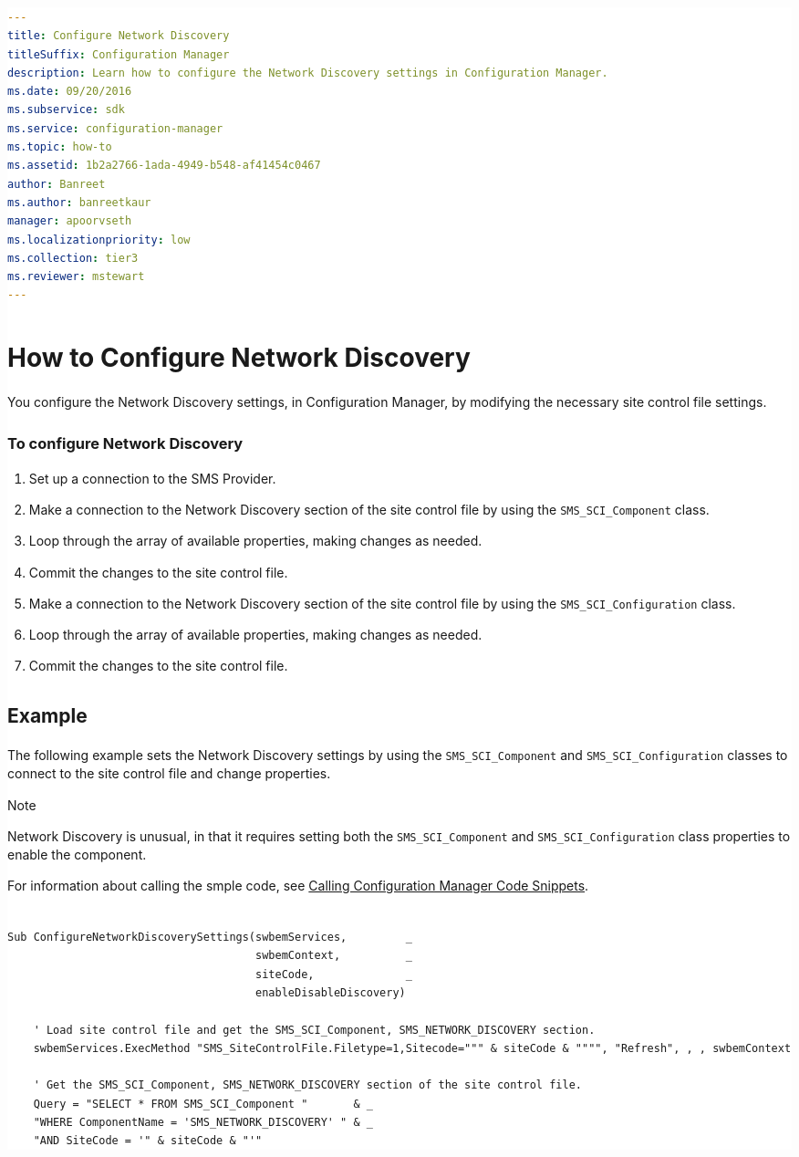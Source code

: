 ```yaml
---
title: Configure Network Discovery
titleSuffix: Configuration Manager
description: Learn how to configure the Network Discovery settings in Configuration Manager.
ms.date: 09/20/2016
ms.subservice: sdk
ms.service: configuration-manager
ms.topic: how-to
ms.assetid: 1b2a2766-1ada-4949-b548-af41454c0467
author: Banreet
ms.author: banreetkaur
manager: apoorvseth
ms.localizationpriority: low
ms.collection: tier3
ms.reviewer: mstewart
---
```

# How to Configure Network Discovery
You configure the Network Discovery settings, in Configuration Manager, by modifying the necessary site control file settings.

### To configure Network Discovery

1.  Set up a connection to the SMS Provider.

2.  Make a connection to the Network Discovery section of the site control file by using the `SMS_SCI_Component` class.

3.  Loop through the array of available properties, making changes as needed.

4.  Commit the changes to the site control file.

5.  Make a connection to the Network Discovery section of the site control file by using the `SMS_SCI_Configuration` class.

6.  Loop through the array of available properties, making changes as needed.

7.  Commit the changes to the site control file.

## Example
 The following example sets the Network Discovery settings by using the `SMS_SCI_Component` and `SMS_SCI_Configuration` classes to connect to the site control file and change properties.

> [!NOTE]
>  Network Discovery is unusual, in that it requires setting both the `SMS_SCI_Component` and `SMS_SCI_Configuration` class properties to enable the component.

 For information about calling the smple code, see [Calling Configuration Manager Code Snippets](../../../../develop/core/understand/calling-code-snippets.md).

```vbs

Sub ConfigureNetworkDiscoverySettings(swbemServices,         _
                                      swbemContext,          _
                                      siteCode,              _
                                      enableDisableDiscovery)

    ' Load site control file and get the SMS_SCI_Component, SMS_NETWORK_DISCOVERY section.
    swbemServices.ExecMethod "SMS_SiteControlFile.Filetype=1,Sitecode=""" & siteCode & """", "Refresh", , , swbemContext

    ' Get the SMS_SCI_Component, SMS_NETWORK_DISCOVERY section of the site control file.
    Query = "SELECT * FROM SMS_SCI_Component "       & _
    "WHERE ComponentName = 'SMS_NETWORK_DISCOVERY' " & _
    "AND SiteCode = '" & siteCode & "'"
```